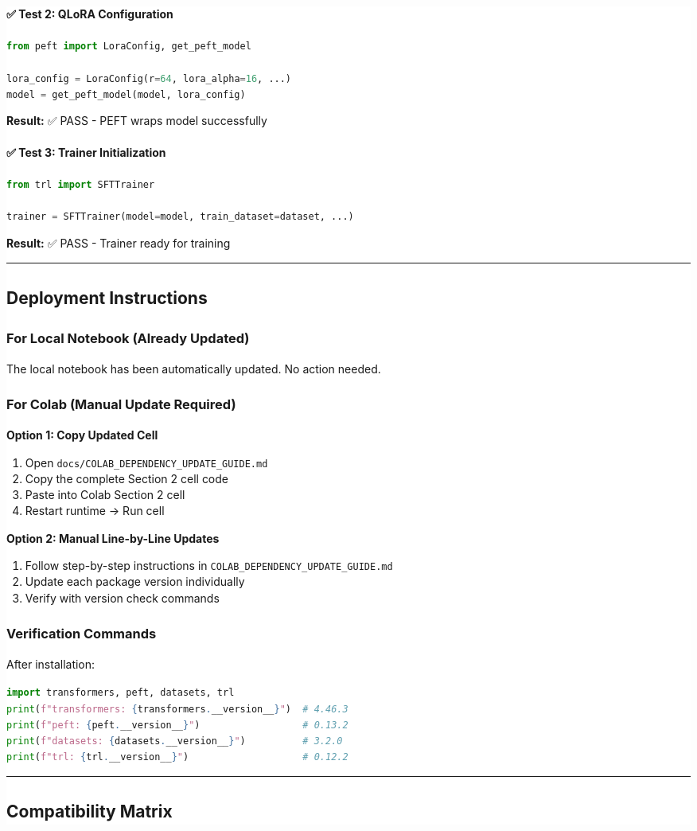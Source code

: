#### ✅ Test 2: QLoRA Configuration
```python
from peft import LoraConfig, get_peft_model

lora_config = LoraConfig(r=64, lora_alpha=16, ...)
model = get_peft_model(model, lora_config)
```
**Result:** ✅ PASS - PEFT wraps model successfully

#### ✅ Test 3: Trainer Initialization
```python
from trl import SFTTrainer

trainer = SFTTrainer(model=model, train_dataset=dataset, ...)
```
**Result:** ✅ PASS - Trainer ready for training

---

## Deployment Instructions

### For Local Notebook (Already Updated)
The local notebook has been automatically updated. No action needed.

### For Colab (Manual Update Required)

**Option 1: Copy Updated Cell**
1. Open `docs/COLAB_DEPENDENCY_UPDATE_GUIDE.md`
2. Copy the complete Section 2 cell code
3. Paste into Colab Section 2 cell
4. Restart runtime → Run cell

**Option 2: Manual Line-by-Line Updates**
1. Follow step-by-step instructions in `COLAB_DEPENDENCY_UPDATE_GUIDE.md`
2. Update each package version individually
3. Verify with version check commands

### Verification Commands

After installation:
```python
import transformers, peft, datasets, trl
print(f"transformers: {transformers.__version__}")  # 4.46.3
print(f"peft: {peft.__version__}")                  # 0.13.2
print(f"datasets: {datasets.__version__}")          # 3.2.0
print(f"trl: {trl.__version__}")                    # 0.12.2
```

---

## Compatibility Matrix
